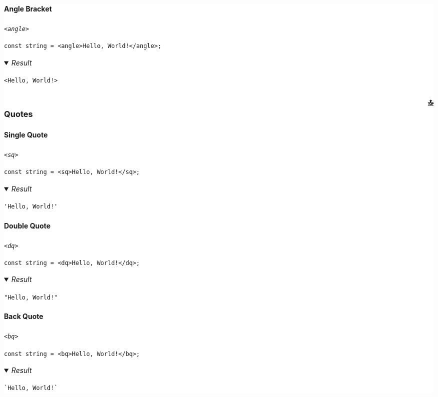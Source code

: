 #### Angle Bracket
_`<angle>`_

```tsx
const string = <angle>Hello, World!</angle>;
```

<details open>
  <summary><i>Result</i></summary>

  ```
  <Hello, World!>
  ```
</details>

<h3 id="quotes"><div align="right"><a href="#elements">🔝</a></div>Quotes</h3>

#### Single Quote
_`<sq>`_

```tsx
const string = <sq>Hello, World!</sq>;
```

<details open>
  <summary><i>Result</i></summary>

  ```
  'Hello, World!'
  ```
</details>

#### Double Quote
_`<dq>`_

```tsx
const string = <dq>Hello, World!</dq>;
```

<details open>
  <summary><i>Result</i></summary>

  ```
  "Hello, World!"
  ```
</details>

#### Back Quote
_`<bq>`_

```tsx
const string = <bq>Hello, World!</bq>;
```

<details open>
  <summary><i>Result</i></summary>

  ```
  `Hello, World!`
  ```
</details>
